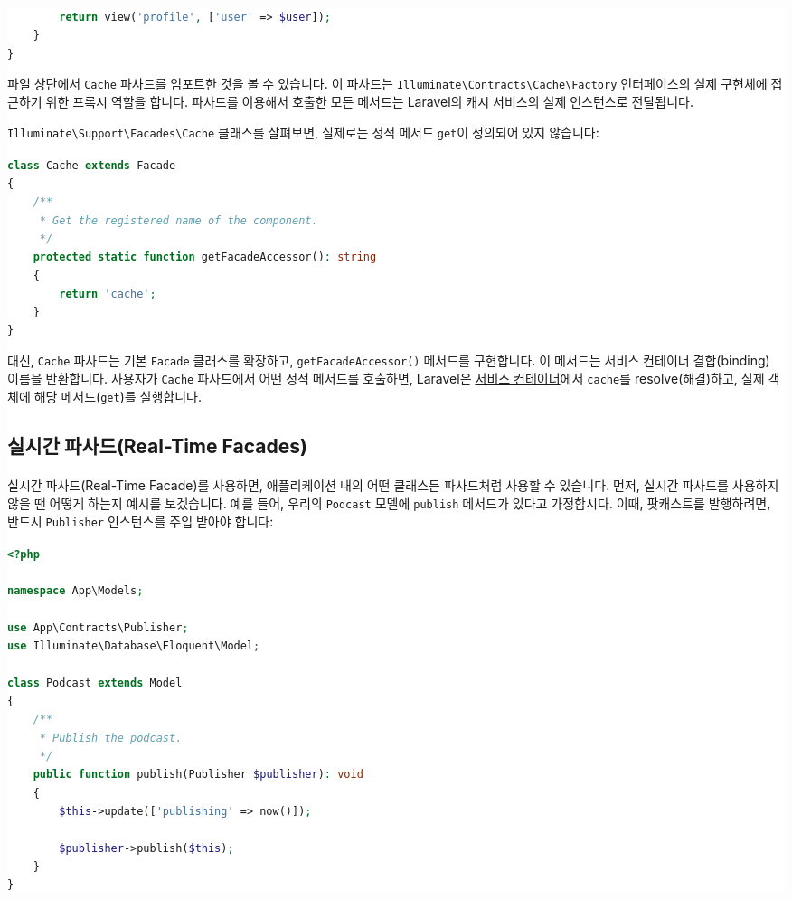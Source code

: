 ```php
        return view('profile', ['user' => $user]);
    }
}
```

파일 상단에서 `Cache` 파사드를 임포트한 것을 볼 수 있습니다. 이 파사드는 `Illuminate\Contracts\Cache\Factory` 인터페이스의 실제 구현체에 접근하기 위한 프록시 역할을 합니다. 파사드를 이용해서 호출한 모든 메서드는 Laravel의 캐시 서비스의 실제 인스턴스로 전달됩니다.

`Illuminate\Support\Facades\Cache` 클래스를 살펴보면, 실제로는 정적 메서드 `get`이 정의되어 있지 않습니다:

```php
class Cache extends Facade
{
    /**
     * Get the registered name of the component.
     */
    protected static function getFacadeAccessor(): string
    {
        return 'cache';
    }
}
```

대신, `Cache` 파사드는 기본 `Facade` 클래스를 확장하고, `getFacadeAccessor()` 메서드를 구현합니다. 이 메서드는 서비스 컨테이너 결합(binding) 이름을 반환합니다. 사용자가 `Cache` 파사드에서 어떤 정적 메서드를 호출하면, Laravel은 [서비스 컨테이너](/docs/{{version}}/container)에서 `cache`를 resolve(해결)하고, 실제 객체에 해당 메서드(`get`)를 실행합니다.

<a name="real-time-facades"></a>
## 실시간 파사드(Real-Time Facades)

실시간 파사드(Real-Time Facade)를 사용하면, 애플리케이션 내의 어떤 클래스든 파사드처럼 사용할 수 있습니다. 먼저, 실시간 파사드를 사용하지 않을 땐 어떻게 하는지 예시를 보겠습니다. 예를 들어, 우리의 `Podcast` 모델에 `publish` 메서드가 있다고 가정합시다. 이때, 팟캐스트를 발행하려면, 반드시 `Publisher` 인스턴스를 주입 받아야 합니다:

```php
<?php

namespace App\Models;

use App\Contracts\Publisher;
use Illuminate\Database\Eloquent\Model;

class Podcast extends Model
{
    /**
     * Publish the podcast.
     */
    public function publish(Publisher $publisher): void
    {
        $this->update(['publishing' => now()]);

        $publisher->publish($this);
    }
}
```
